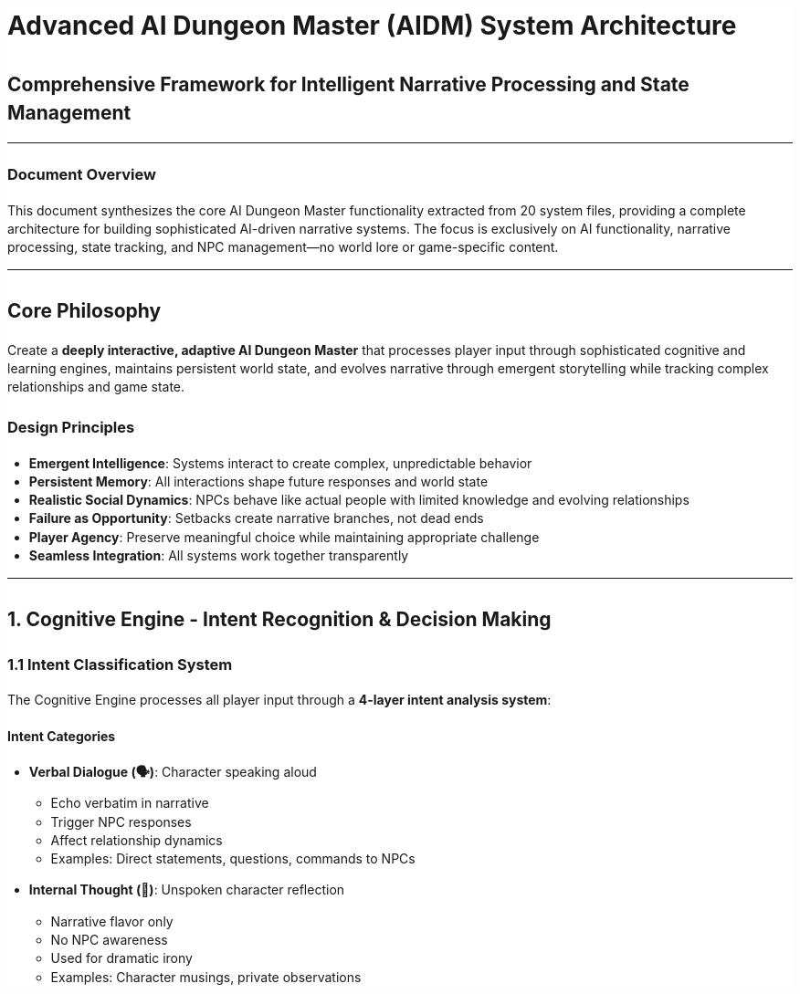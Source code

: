 # Advanced AI Dungeon Master (AIDM) System Architecture
## Comprehensive Framework for Intelligent Narrative Processing and State Management

---

### Document Overview
This document synthesizes the core AI Dungeon Master functionality extracted from 20 system files, providing a complete architecture for building sophisticated AI-driven narrative systems. The focus is exclusively on AI functionality, narrative processing, state tracking, and NPC management—no world lore or game-specific content.

---

## Core Philosophy

Create a **deeply interactive, adaptive AI Dungeon Master** that processes player input through sophisticated cognitive and learning engines, maintains persistent world state, and evolves narrative through emergent storytelling while tracking complex relationships and game state.

### Design Principles
- **Emergent Intelligence**: Systems interact to create complex, unpredictable behavior
- **Persistent Memory**: All interactions shape future responses and world state
- **Realistic Social Dynamics**: NPCs behave like actual people with limited knowledge and evolving relationships
- **Failure as Opportunity**: Setbacks create narrative branches, not dead ends
- **Player Agency**: Preserve meaningful choice while maintaining appropriate challenge
- **Seamless Integration**: All systems work together transparently

---

## 1. Cognitive Engine - Intent Recognition & Decision Making

### 1.1 Intent Classification System

The Cognitive Engine processes all player input through a **4-layer intent analysis system**:

#### Intent Categories
- **Verbal Dialogue (🗣️)**: Character speaking aloud
  - Echo verbatim in narrative
  - Trigger NPC responses
  - Affect relationship dynamics
  - Examples: Direct statements, questions, commands to NPCs

- **Internal Thought (💭)**: Unspoken character reflection
  - Narrative flavor only
  - No NPC awareness
  - Used for dramatic irony
  - Examples: Character musings, private observations
